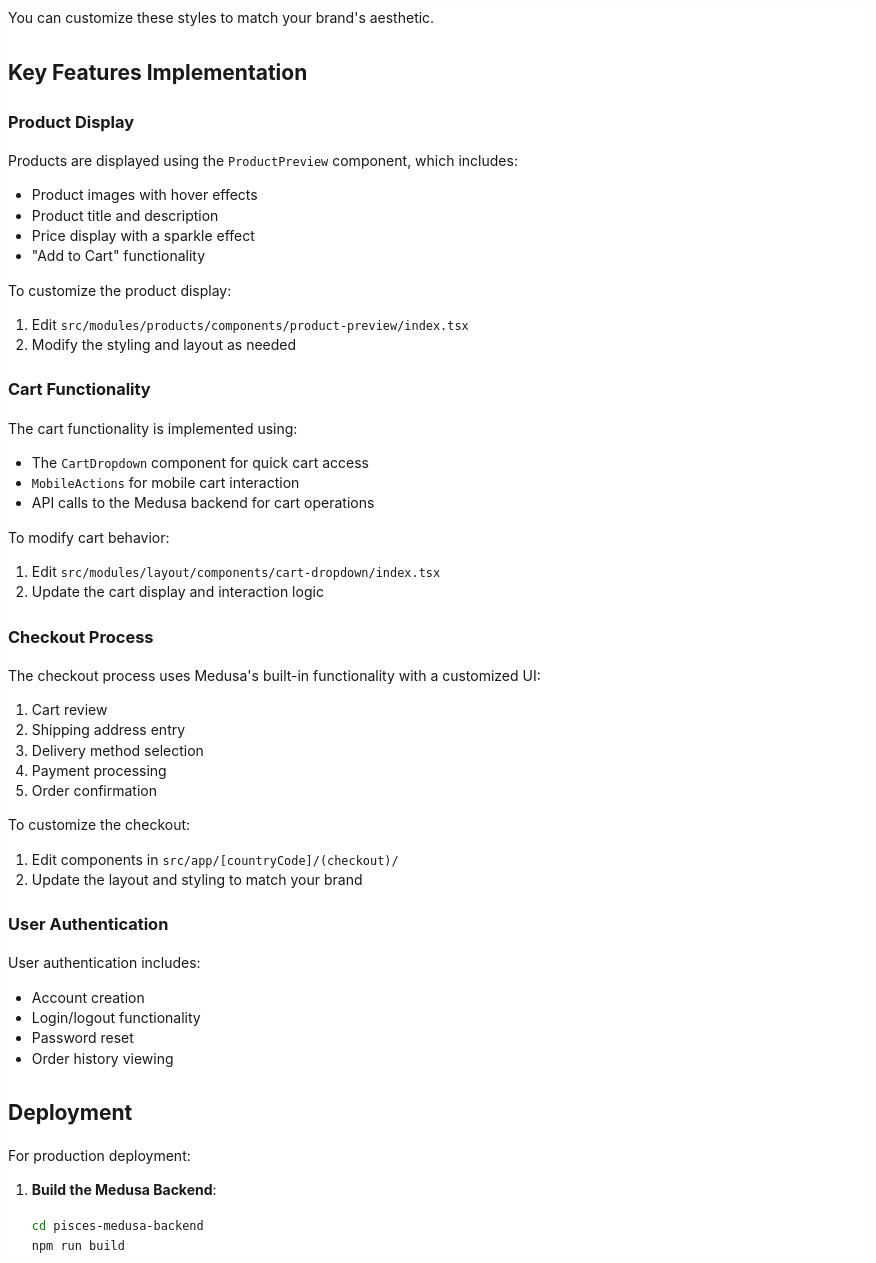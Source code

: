 You can customize these styles to match your brand's aesthetic.

## Key Features Implementation

### Product Display

Products are displayed using the `ProductPreview` component, which includes:
- Product images with hover effects
- Product title and description
- Price display with a sparkle effect
- "Add to Cart" functionality

To customize the product display:
1. Edit `src/modules/products/components/product-preview/index.tsx`
2. Modify the styling and layout as needed

### Cart Functionality

The cart functionality is implemented using:
- The `CartDropdown` component for quick cart access
- `MobileActions` for mobile cart interaction
- API calls to the Medusa backend for cart operations

To modify cart behavior:
1. Edit `src/modules/layout/components/cart-dropdown/index.tsx`
2. Update the cart display and interaction logic

### Checkout Process

The checkout process uses Medusa's built-in functionality with a customized UI:
1. Cart review
2. Shipping address entry
3. Delivery method selection
4. Payment processing
5. Order confirmation

To customize the checkout:
1. Edit components in `src/app/[countryCode]/(checkout)/`
2. Update the layout and styling to match your brand

### User Authentication

User authentication includes:
- Account creation
- Login/logout functionality
- Password reset
- Order history viewing

## Deployment

For production deployment:

1. **Build the Medusa Backend**:
   ```bash
   cd pisces-medusa-backend
   npm run build
   ```
